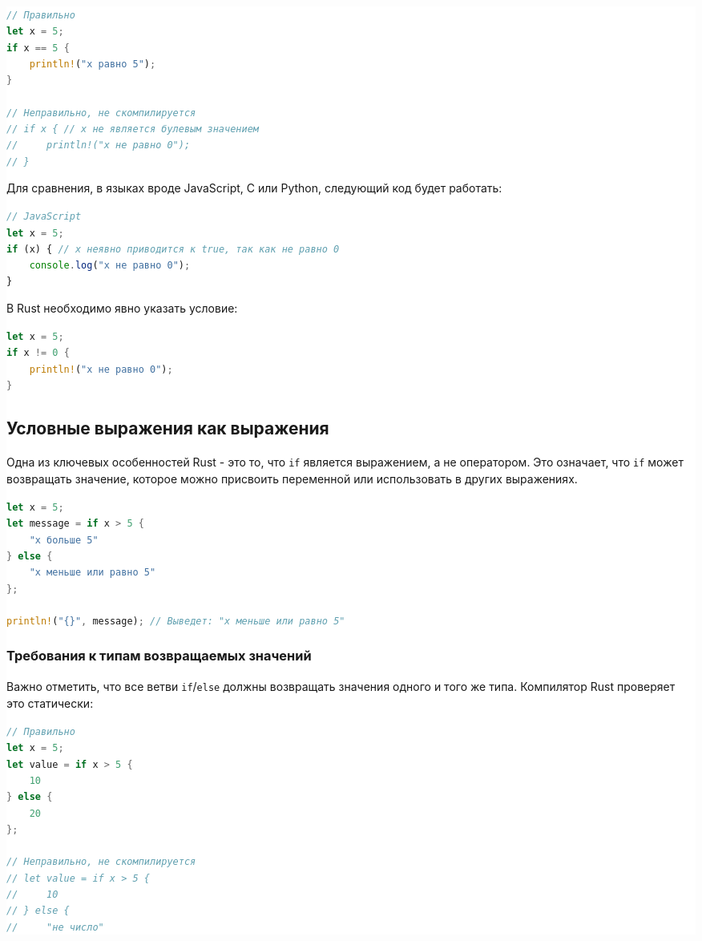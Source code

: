 ```rust
// Правильно
let x = 5;
if x == 5 {
    println!("x равно 5");
}

// Неправильно, не скомпилируется
// if x { // x не является булевым значением
//     println!("x не равно 0");
// }
```

Для сравнения, в языках вроде JavaScript, C или Python, следующий код будет работать:

```javascript
// JavaScript
let x = 5;
if (x) { // x неявно приводится к true, так как не равно 0
    console.log("x не равно 0");
}
```

В Rust необходимо явно указать условие:

```rust
let x = 5;
if x != 0 {
    println!("x не равно 0");
}
```

## Условные выражения как выражения

Одна из ключевых особенностей Rust - это то, что `if` является выражением, а не оператором. Это означает, что `if` может возвращать значение, которое можно присвоить переменной или использовать в других выражениях.

```rust
let x = 5;
let message = if x > 5 {
    "x больше 5"
} else {
    "x меньше или равно 5"
};

println!("{}", message); // Выведет: "x меньше или равно 5"
```

### Требования к типам возвращаемых значений

Важно отметить, что все ветви `if`/`else` должны возвращать значения одного и того же типа. Компилятор Rust проверяет это статически:

```rust
// Правильно
let x = 5;
let value = if x > 5 {
    10
} else {
    20
};

// Неправильно, не скомпилируется
// let value = if x > 5 {
//     10
// } else {
//     "не число"
```
